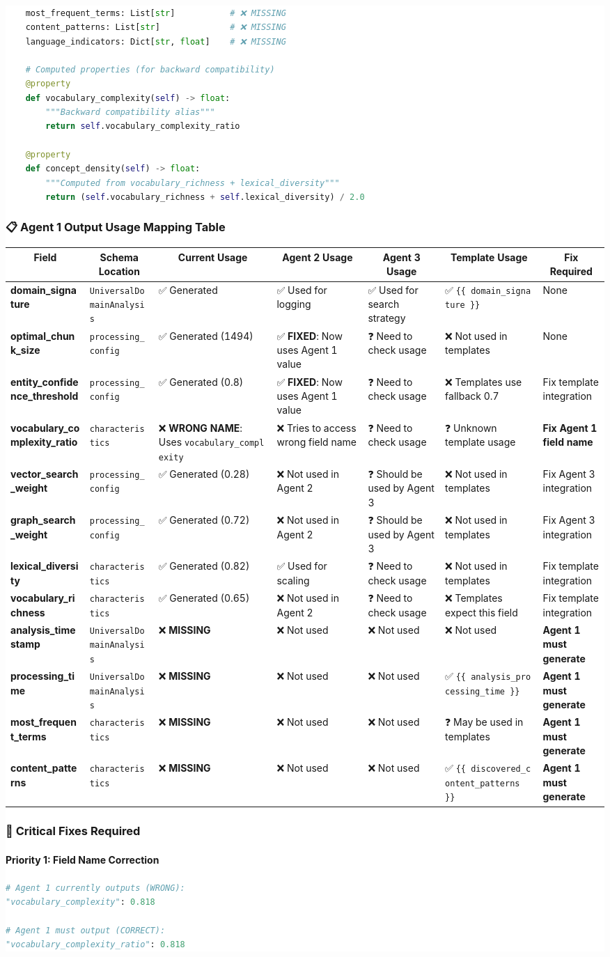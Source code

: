 ```python
    most_frequent_terms: List[str]           # ❌ MISSING
    content_patterns: List[str]              # ❌ MISSING  
    language_indicators: Dict[str, float]    # ❌ MISSING
    
    # Computed properties (for backward compatibility)
    @property
    def vocabulary_complexity(self) -> float:
        """Backward compatibility alias"""
        return self.vocabulary_complexity_ratio
        
    @property  
    def concept_density(self) -> float:
        """Computed from vocabulary_richness + lexical_diversity"""
        return (self.vocabulary_richness + self.lexical_diversity) / 2.0
```

### 📋 **Agent 1 Output Usage Mapping Table**

| Field | Schema Location | Current Usage | Agent 2 Usage | Agent 3 Usage | Template Usage | Fix Required |
|-------|----------------|---------------|----------------|----------------|----------------|--------------|
| **domain_signature** | `UniversalDomainAnalysis` | ✅ Generated | ✅ Used for logging | ✅ Used for search strategy | ✅ `{{ domain_signature }}` | None |
| **optimal_chunk_size** | `processing_config` | ✅ Generated (1494) | ✅ **FIXED**: Now uses Agent 1 value | ❓ Need to check usage | ❌ Not used in templates | None |
| **entity_confidence_threshold** | `processing_config` | ✅ Generated (0.8) | ✅ **FIXED**: Now uses Agent 1 value | ❓ Need to check usage | ❌ Templates use fallback 0.7 | Fix template integration |
| **vocabulary_complexity_ratio** | `characteristics` | ❌ **WRONG NAME**: Uses `vocabulary_complexity` | ❌ Tries to access wrong field name | ❓ Need to check usage | ❓ Unknown template usage | **Fix Agent 1 field name** |
| **vector_search_weight** | `processing_config` | ✅ Generated (0.28) | ❌ Not used in Agent 2 | ❓ Should be used by Agent 3 | ❌ Not used in templates | Fix Agent 3 integration |
| **graph_search_weight** | `processing_config` | ✅ Generated (0.72) | ❌ Not used in Agent 2 | ❓ Should be used by Agent 3 | ❌ Not used in templates | Fix Agent 3 integration |
| **lexical_diversity** | `characteristics` | ✅ Generated (0.82) | ✅ Used for scaling | ❓ Need to check usage | ❌ Not used in templates | Fix template integration |
| **vocabulary_richness** | `characteristics` | ✅ Generated (0.65) | ❌ Not used in Agent 2 | ❓ Need to check usage | ❌ Templates expect this field | Fix template integration |
| **analysis_timestamp** | `UniversalDomainAnalysis` | ❌ **MISSING** | ❌ Not used | ❌ Not used | ❌ Not used | **Agent 1 must generate** |
| **processing_time** | `UniversalDomainAnalysis` | ❌ **MISSING** | ❌ Not used | ❌ Not used | ✅ `{{ analysis_processing_time }}` | **Agent 1 must generate** |
| **most_frequent_terms** | `characteristics` | ❌ **MISSING** | ❌ Not used | ❌ Not used | ❓ May be used in templates | **Agent 1 must generate** |
| **content_patterns** | `characteristics` | ❌ **MISSING** | ❌ Not used | ❌ Not used | ✅ `{{ discovered_content_patterns }}` | **Agent 1 must generate** |

### 🚨 **Critical Fixes Required**

#### **Priority 1: Field Name Correction**
```python
# Agent 1 currently outputs (WRONG):
"vocabulary_complexity": 0.818

# Agent 1 must output (CORRECT):  
"vocabulary_complexity_ratio": 0.818
```
